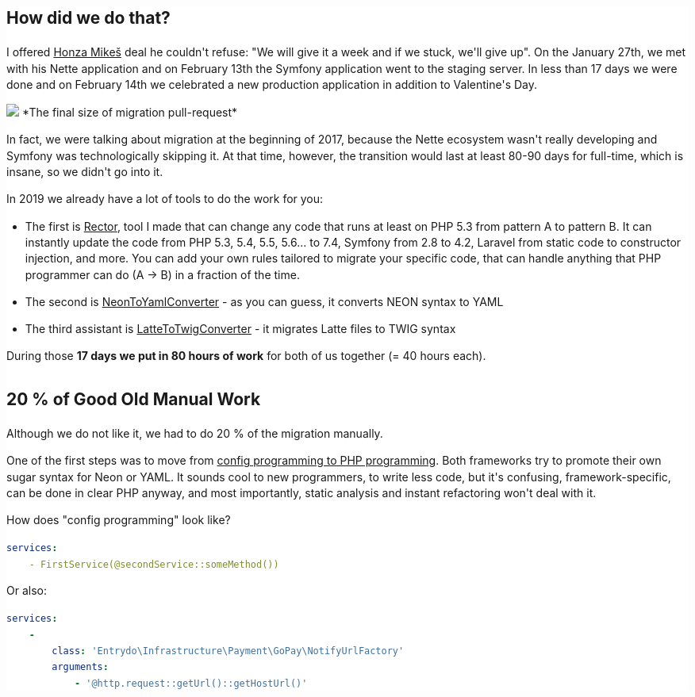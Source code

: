 ## How did we do that?

I offered [Honza Mikeš](http://github.com/lexinek) deal he couldn't refuse: "We will give it a week and if we stuck, we'll give up". On the January 27th, we met with his Nette application and on February 13th the Symfony application went to the staging server. In less than 17 days we were done and on February 14th we celebrated a new production application in addition to Valentine's Day.

<div class="text-center" markdown=1>
<img src="/assets/images/posts/2019/fw-migration/pull-request.png">
*The final size of migration pull-request* 
</div>

In fact, we were talking about migration at the beginning of 2017, because the Nette ecosystem wasn't really developing and Symfony was technologically skipping it. At that time, however, the transition would last at least 80-90 days for full-time, which is insane, so we didn't go into it.

In 2019 we already have a lot of tools to do the work for you:

- The first is [Rector](https://github.com/rectorphp/rector), tool I made that can change any code that runs at least on PHP 5.3 from pattern A to pattern B. It can instantly update the code from PHP 5.3, 5.4, 5.5, 5.6... to 7.4, Symfony from 2.8 to 4.2, Laravel from static code to constructor injection, and more. You can add your own rules tailored to migrate your specific code, that can handle anything that PHP programmer can do (A → B) in a fraction of the time.

- The second is [NeonToYamlConverter](https://github.com/Symplify/NeonToYamlConverter) - as you can guess, it converts NEON syntax to YAML

- The third assistant is [LatteToTwigConverter](https://github.com/symplify/lattetotwigconverter) - it migrates Latte files to TWIG syntax

During those **17 days we put in 80 hours of work** for both of us together (= 40 hours each).

## 20 % of Good Old Manual Work

Although we do not like it, we had to do 20 % of the migration manually.

One of the first steps was to move from [config programming to PHP programming](https://www.tomasvotruba.cz/blog/2019/02/14/why-config-coding-sucks/). Both frameworks try to promote their own sugar syntax for Neon or YAML. It sounds cool to new programmers, to write less code, but it's confusing, framework-specific, can be done in clear PHP anyway, and most importantly, static analysis and instant refactoring won't deal with it.

How does "config programming" look like?

```yaml
services:
    - FirstService(@secondService::someMethod())
```

Or also:

```yaml
services:
    -
        class: 'Entrydo\Infrastructure\Payment\GoPay\NotifyUrlFactory'
        arguments:
            - '@http.request::getUrl()::getHostUrl()'
```
